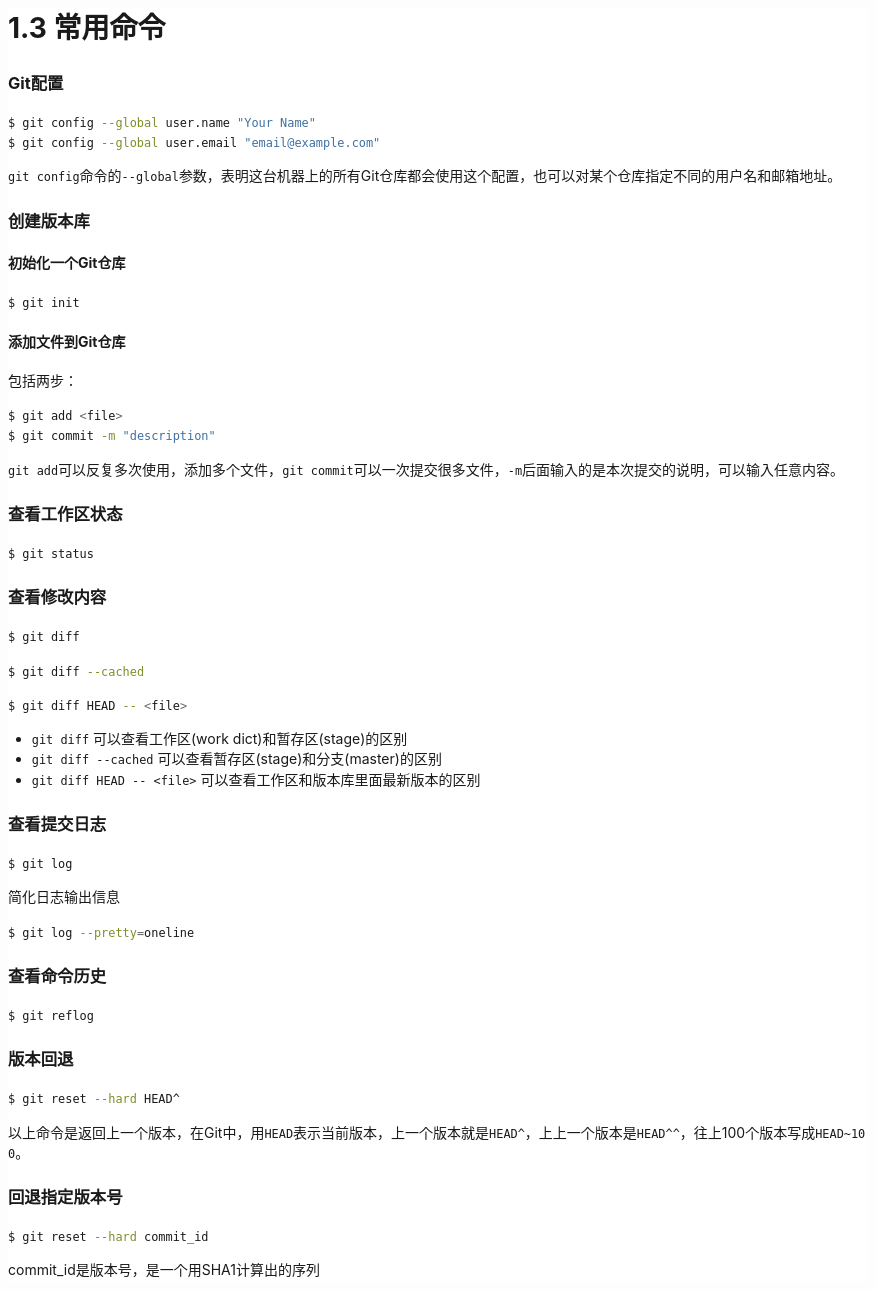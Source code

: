 # 1.3 常用命令

### Git配置
```bash
$ git config --global user.name "Your Name"
$ git config --global user.email "email@example.com"
```
`git config`命令的`--global`参数，表明这台机器上的所有Git仓库都会使用这个配置，也可以对某个仓库指定不同的用户名和邮箱地址。

### 创建版本库
#### 初始化一个Git仓库
```bash
$ git init
```
#### 添加文件到Git仓库
包括两步：
```bash
$ git add <file>
$ git commit -m "description"
```
`git add`可以反复多次使用，添加多个文件，`git commit`可以一次提交很多文件，`-m`后面输入的是本次提交的说明，可以输入任意内容。

### 查看工作区状态
```bash
$ git status
```
### 查看修改内容
```bash
$ git diff
```
```bash
$ git diff --cached
```
```bash
$ git diff HEAD -- <file>
```
- `git diff` 可以查看工作区(work dict)和暂存区(stage)的区别
- `git diff --cached` 可以查看暂存区(stage)和分支(master)的区别
- `git diff HEAD -- <file>` 可以查看工作区和版本库里面最新版本的区别

### 查看提交日志
```bash
$ git log
```
简化日志输出信息
```bash
$ git log --pretty=oneline
```
### 查看命令历史
```bash
$ git reflog
```
### 版本回退
```bash
$ git reset --hard HEAD^
```
以上命令是返回上一个版本，在Git中，用`HEAD`表示当前版本，上一个版本就是`HEAD^`，上上一个版本是`HEAD^^`，往上100个版本写成`HEAD~100`。
### 回退指定版本号
```bash
$ git reset --hard commit_id
```
commit_id是版本号，是一个用SHA1计算出的序列
